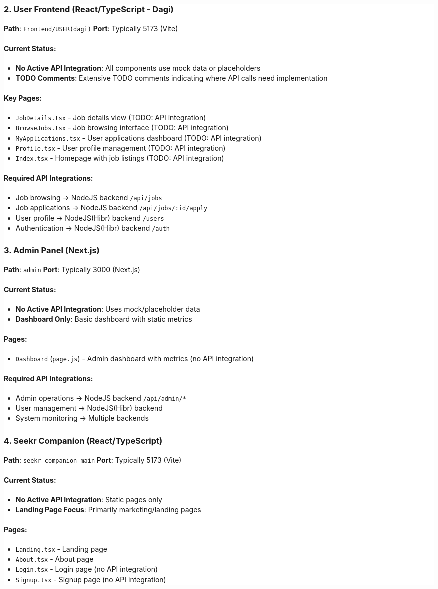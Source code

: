 ### 2. User Frontend (React/TypeScript - Dagi)
**Path**: `Frontend/USER(dagi)`
**Port**: Typically 5173 (Vite)

#### Current Status:
- **No Active API Integration**: All components use mock data or placeholders
- **TODO Comments**: Extensive TODO comments indicating where API calls need implementation

#### Key Pages:
- `JobDetails.tsx` - Job details view (TODO: API integration)
- `BrowseJobs.tsx` - Job browsing interface (TODO: API integration)
- `MyApplications.tsx` - User applications dashboard (TODO: API integration)
- `Profile.tsx` - User profile management (TODO: API integration)
- `Index.tsx` - Homepage with job listings (TODO: API integration)

#### Required API Integrations:
- Job browsing → NodeJS backend `/api/jobs`
- Job applications → NodeJS backend `/api/jobs/:id/apply`
- User profile → NodeJS(Hibr) backend `/users`
- Authentication → NodeJS(Hibr) backend `/auth`

### 3. Admin Panel (Next.js)
**Path**: `admin`
**Port**: Typically 3000 (Next.js)

#### Current Status:
- **No Active API Integration**: Uses mock/placeholder data
- **Dashboard Only**: Basic dashboard with static metrics

#### Pages:
- `Dashboard` (`page.js`) - Admin dashboard with metrics (no API integration)

#### Required API Integrations:
- Admin operations → NodeJS backend `/api/admin/*`
- User management → NodeJS(Hibr) backend
- System monitoring → Multiple backends

### 4. Seekr Companion (React/TypeScript)
**Path**: `seekr-companion-main`
**Port**: Typically 5173 (Vite)

#### Current Status:
- **No Active API Integration**: Static pages only
- **Landing Page Focus**: Primarily marketing/landing pages

#### Pages:
- `Landing.tsx` - Landing page
- `About.tsx` - About page
- `Login.tsx` - Login page (no API integration)
- `Signup.tsx` - Signup page (no API integration)
